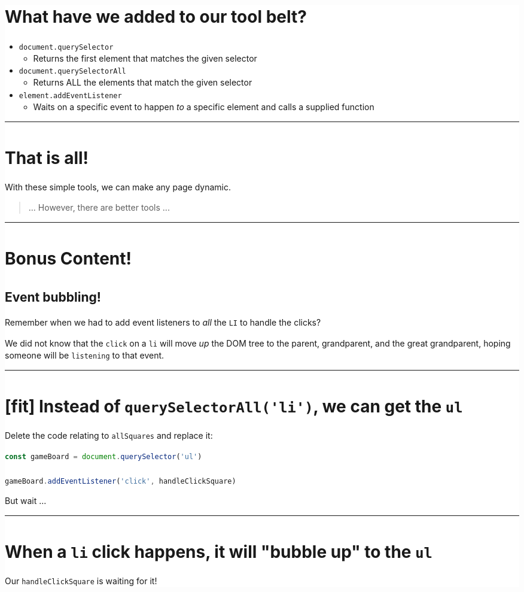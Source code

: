 
# What have we added to our tool belt?

- `document.querySelector`
  - Returns the first element that matches the given selector
- `document.querySelectorAll`
  - Returns ALL the elements that match the given selector
- `element.addEventListener`
  - Waits on a specific event to happen _to_ a specific element and calls a supplied function

---

# That is all!

With these simple tools, we can make any page dynamic.

> ... However, there are better tools ...

---

# Bonus Content!

## Event bubbling!

Remember when we had to add event listeners to _all_ the `LI` to handle the clicks?

We did not know that the `click` on a `li` will move _up_ the DOM tree to the parent, grandparent, and the great grandparent, hoping someone will be `listening` to that event.

---

# [fit] Instead of `querySelectorAll('li')`, we can get the `ul`

Delete the code relating to `allSquares` and replace it:

```js
const gameBoard = document.querySelector('ul')

gameBoard.addEventListener('click', handleClickSquare)
```

But wait ...

---

# When a `li` click happens, it will "bubble up" to the `ul`

Our `handleClickSquare` is waiting for it!
